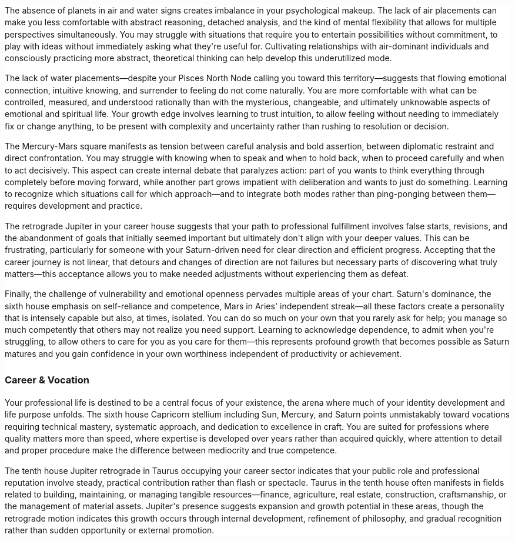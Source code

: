 The absence of planets in air and water signs creates imbalance in your psychological makeup. The lack of air placements can make you less comfortable with abstract reasoning, detached analysis, and the kind of mental flexibility that allows for multiple perspectives simultaneously. You may struggle with situations that require you to entertain possibilities without commitment, to play with ideas without immediately asking what they're useful for. Cultivating relationships with air-dominant individuals and consciously practicing more abstract, theoretical thinking can help develop this underutilized mode.

The lack of water placements—despite your Pisces North Node calling you toward this territory—suggests that flowing emotional connection, intuitive knowing, and surrender to feeling do not come naturally. You are more comfortable with what can be controlled, measured, and understood rationally than with the mysterious, changeable, and ultimately unknowable aspects of emotional and spiritual life. Your growth edge involves learning to trust intuition, to allow feeling without needing to immediately fix or change anything, to be present with complexity and uncertainty rather than rushing to resolution or decision.

The Mercury-Mars square manifests as tension between careful analysis and bold assertion, between diplomatic restraint and direct confrontation. You may struggle with knowing when to speak and when to hold back, when to proceed carefully and when to act decisively. This aspect can create internal debate that paralyzes action: part of you wants to think everything through completely before moving forward, while another part grows impatient with deliberation and wants to just do something. Learning to recognize which situations call for which approach—and to integrate both modes rather than ping-ponging between them—requires development and practice.

The retrograde Jupiter in your career house suggests that your path to professional fulfillment involves false starts, revisions, and the abandonment of goals that initially seemed important but ultimately don't align with your deeper values. This can be frustrating, particularly for someone with your Saturn-driven need for clear direction and efficient progress. Accepting that the career journey is not linear, that detours and changes of direction are not failures but necessary parts of discovering what truly matters—this acceptance allows you to make needed adjustments without experiencing them as defeat.

Finally, the challenge of vulnerability and emotional openness pervades multiple areas of your chart. Saturn's dominance, the sixth house emphasis on self-reliance and competence, Mars in Aries' independent streak—all these factors create a personality that is intensely capable but also, at times, isolated. You can do so much on your own that you rarely ask for help; you manage so much competently that others may not realize you need support. Learning to acknowledge dependence, to admit when you're struggling, to allow others to care for you as you care for them—this represents profound growth that becomes possible as Saturn matures and you gain confidence in your own worthiness independent of productivity or achievement.

### Career & Vocation

Your professional life is destined to be a central focus of your existence, the arena where much of your identity development and life purpose unfolds. The sixth house Capricorn stellium including Sun, Mercury, and Saturn points unmistakably toward vocations requiring technical mastery, systematic approach, and dedication to excellence in craft. You are suited for professions where quality matters more than speed, where expertise is developed over years rather than acquired quickly, where attention to detail and proper procedure make the difference between mediocrity and true competence.

The tenth house Jupiter retrograde in Taurus occupying your career sector indicates that your public role and professional reputation involve steady, practical contribution rather than flash or spectacle. Taurus in the tenth house often manifests in fields related to building, maintaining, or managing tangible resources—finance, agriculture, real estate, construction, craftsmanship, or the management of material assets. Jupiter's presence suggests expansion and growth potential in these areas, though the retrograde motion indicates this growth occurs through internal development, refinement of philosophy, and gradual recognition rather than sudden opportunity or external promotion.
